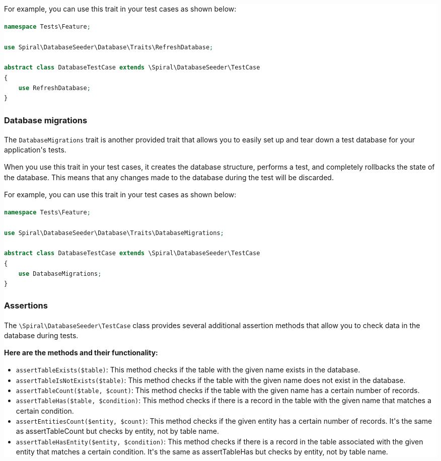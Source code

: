 For example, you can use this trait in your test cases as shown below:

```php
namespace Tests\Feature;

use Spiral\DatabaseSeeder\Database\Traits\RefreshDatabase;

abstract class DatabaseTestCase extends \Spiral\DatabaseSeeder\TestCase
{
    use RefreshDatabase;
}
```

### Database migrations

The `DatabaseMigrations` trait is another provided trait that allows you to easily set up and tear down a test database
for your application's tests.

When you use this trait in your test cases, it creates the database structure, performs a test, and completely rollbacks
the state of the database. This means that any changes made to the database during the test will be discarded.

For example, you can use this trait in your test cases as shown below:

```php
namespace Tests\Feature;

use Spiral\DatabaseSeeder\Database\Traits\DatabaseMigrations;

abstract class DatabaseTestCase extends \Spiral\DatabaseSeeder\TestCase
{
    use DatabaseMigrations;
}
```

### Assertions

The `\Spiral\DatabaseSeeder\TestCase` class provides several additional assertion methods that allow you to check data
in the database during tests.

**Here are the methods and their functionality:**

- `assertTableExists($table)`: This method checks if the table with the given name exists in the database.
- `assertTableIsNotExists($table)`: This method checks if the table with the given name does not exist in the database.
- `assertTableCount($table, $count)`: This method checks if the table with the given name has a certain number of
  records.
- `assertTableHas($table, $condition)`: This method checks if there is a record in the table with the given name that
  matches a certain condition.
- `assertEntitiesCount($entity, $count)`: This method checks if the given entity has a certain number of records. It's
  the same as assertTableCount but checks by entity, not by table name.
- `assertTableHasEntity($entity, $condition)`: This method checks if there is a record in the table associated with the
  given entity that matches a certain condition. It's the same as assertTableHas but checks by entity, not by table
  name.

